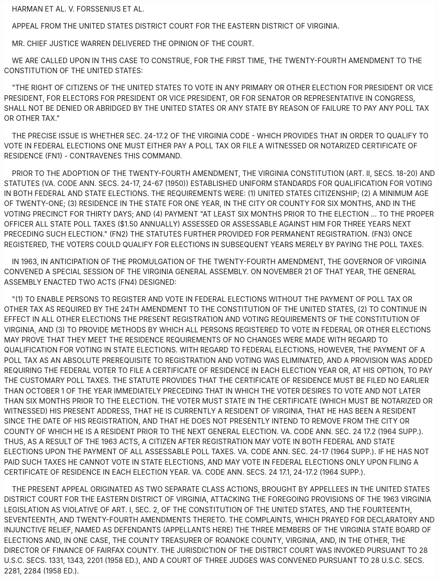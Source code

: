     HARMAN ET AL. V. FORSSENIUS ET AL.

    APPEAL FROM THE UNITED STATES DISTRICT COURT FOR THE EASTERN DISTRICT OF VIRGINIA.

    MR. CHIEF JUSTICE WARREN DELIVERED THE OPINION OF THE COURT.

    WE ARE CALLED UPON IN THIS CASE TO CONSTRUE, FOR THE FIRST TIME, THE TWENTY-FOURTH AMENDMENT TO THE CONSTITUTION OF THE UNITED STATES:

    "THE RIGHT OF CITIZENS OF THE UNITED STATES TO VOTE IN ANY PRIMARY OR OTHER ELECTION FOR PRESIDENT OR VICE PRESIDENT, FOR ELECTORS FOR PRESIDENT OR VICE PRESIDENT, OR FOR SENATOR OR REPRESENTATIVE IN CONGRESS, SHALL NOT BE DENIED OR ABRIDGED BY THE UNITED STATES OR ANY STATE BY REASON OF FAILURE TO PAY ANY POLL TAX OR OTHER TAX."

    THE PRECISE ISSUE IS WHETHER SEC. 24-17.2 OF THE VIRGINIA CODE - WHICH PROVIDES THAT IN ORDER TO QUALIFY TO VOTE IN FEDERAL ELECTIONS ONE MUST EITHER PAY A POLL TAX OR FILE A WITNESSED OR NOTARIZED CERTIFICATE OF RESIDENCE (FN1) - CONTRAVENES THIS COMMAND.

    PRIOR TO THE ADOPTION OF THE TWENTY-FOURTH AMENDMENT, THE VIRGINIA CONSTITUTION (ART. II, SECS. 18-20) AND STATUTES (VA. CODE ANN. SECS. 24-17, 24-67 (1950)) ESTABLISHED UNIFORM STANDARDS FOR QUALIFICATION FOR VOTING IN BOTH FEDERAL AND STATE ELECTIONS.  THE REQUIREMENTS WERE: (1) UNITED STATES CITIZENSHIP; (2) A MINIMUM AGE OF TWENTY-ONE; (3) RESIDENCE IN THE STATE FOR ONE YEAR, IN THE CITY OR COUNTY FOR SIX MONTHS, AND IN THE VOTING PRECINCT FOR THIRTY DAYS; AND (4) PAYMENT "AT LEAST SIX MONTHS PRIOR TO THE ELECTION  ...  TO THE PROPER OFFICER ALL STATE POLL TAXES ($1.50 ANNUALLY) ASSESSED OR ASSESSABLE AGAINST HIM FOR THREE YEARS NEXT PRECEDING SUCH ELECTION."  (FN2)  THE STATUTES FURTHER PROVIDED FOR PERMANENT REGISTRATION.  (FN3)  ONCE REGISTERED, THE VOTERS COULD QUALIFY FOR ELECTIONS IN SUBSEQUENT YEARS MERELY BY PAYING THE POLL TAXES.

    IN 1963, IN ANTICIPATION OF THE PROMULGATION OF THE TWENTY-FOURTH AMENDMENT, THE GOVERNOR OF VIRGINIA CONVENED A SPECIAL SESSION OF THE VIRGINIA GENERAL ASSEMBLY.  ON NOVEMBER 21 OF THAT YEAR, THE GENERAL ASSEMBLY ENACTED TWO ACTS (FN4) DESIGNED:

    "(1) TO ENABLE PERSONS TO REGISTER AND VOTE IN FEDERAL ELECTIONS WITHOUT THE PAYMENT OF POLL TAX OR OTHER TAX AS REQUIRED BY THE 24TH AMENDMENT TO THE CONSTITUTION OF THE UNITED STATES, (2) TO CONTINUE IN EFFECT IN ALL OTHER ELECTIONS THE PRESENT REGISTRATION AND VOTING REQUIREMENTS OF THE CONSTITUTION OF VIRGINIA, AND (3) TO PROVIDE METHODS BY WHICH ALL PERSONS REGISTERED TO VOTE IN FEDERAL OR OTHER ELECTIONS MAY PROVE THAT THEY MEET THE RESIDENCE REQUIREMENTS OF NO CHANGES WERE MADE WITH REGARD TO QUALIFICATION FOR VOTING IN STATE ELECTIONS.  WITH REGARD TO FEDERAL ELECTIONS, HOWEVER, THE PAYMENT OF A POLL TAX AS AN ABSOLUTE PREREQUISITE TO REGISTRATION AND VOTING WAS ELIMINATED, AND A PROVISION WAS ADDED REQUIRING THE FEDERAL VOTER TO FILE A CERTIFICATE OF RESIDENCE IN EACH ELECTION YEAR OR, AT HIS OPTION, TO PAY THE CUSTOMARY POLL TAXES.  THE STATUTE PROVIDES THAT THE CERTIFICATE OF RESIDENCE MUST BE FILED NO EARLIER THAN OCTOBER 1 OF THE YEAR IMMEDIATELY PRECEDING THAT IN WHICH THE VOTER DESIRES TO VOTE AND NOT LATER THAN SIX MONTHS PRIOR TO THE ELECTION.  THE VOTER MUST STATE IN THE CERTIFICATE (WHICH MUST BE NOTARIZED OR WITNESSED) HIS PRESENT ADDRESS, THAT HE IS CURRENTLY A RESIDENT OF VIRGINIA, THAT HE HAS BEEN A RESIDENT SINCE THE DATE OF HIS REGISTRATION, AND THAT HE DOES NOT PRESENTLY INTEND TO REMOVE FROM THE CITY OR COUNTY OF WHICH HE IS A RESIDENT PRIOR TO THE NEXT GENERAL ELECTION.  VA. CODE ANN. SEC. 24 17.2 (1964 SUPP.).  THUS, AS A RESULT OF THE 1963 ACTS, A CITIZEN AFTER REGISTRATION MAY VOTE IN BOTH FEDERAL AND STATE ELECTIONS UPON THE PAYMENT OF ALL ASSESSABLE POLL TAXES.  VA.  CODE ANN. SEC. 24-17 (1964 SUPP.).  IF HE HAS NOT PAID SUCH TAXES HE CANNOT VOTE IN STATE ELECTIONS, AND MAY VOTE IN FEDERAL ELECTIONS ONLY UPON FILING A CERTIFICATE OF RESIDENCE IN EACH ELECTION YEAR.  VA. CODE ANN. SECS. 24 17.1, 24-17.2 (1964 SUPP.).

    THE PRESENT APPEAL ORIGINATED AS TWO SEPARATE CLASS ACTIONS, BROUGHT BY APPELLEES IN THE UNITED STATES DISTRICT COURT FOR THE EASTERN DISTRICT OF VIRGINIA, ATTACKING THE FOREGOING PROVISIONS OF THE 1963 VIRGINIA LEGISLATION AS VIOLATIVE OF ART. I, SEC. 2, OF THE CONSTITUTION OF THE UNITED STATES, AND THE FOURTEENTH, SEVENTEENTH, AND TWENTY-FOURTH AMENDMENTS THERETO.  THE COMPLAINTS, WHICH PRAYED FOR DECLARATORY AND INJUNCTIVE RELIEF, NAMED AS DEFENDANTS (APPELLANTS HERE) THE THREE MEMBERS OF THE VIRGINIA STATE BOARD OF ELECTIONS AND, IN ONE CASE, THE COUNTY TREASURER OF ROANOKE COUNTY, VIRGINIA, AND, IN THE OTHER, THE DIRECTOR OF FINANCE OF FAIRFAX COUNTY.  THE JURISDICTION OF THE DISTRICT COURT WAS INVOKED PURSUANT TO 28 U.S.C. SECS. 1331, 1343, 2201 (1958 ED.), AND A COURT OF THREE JUDGES WAS CONVENED PURSUANT TO 28 U.S.C. SECS. 2281, 2284 (1958 ED.).
